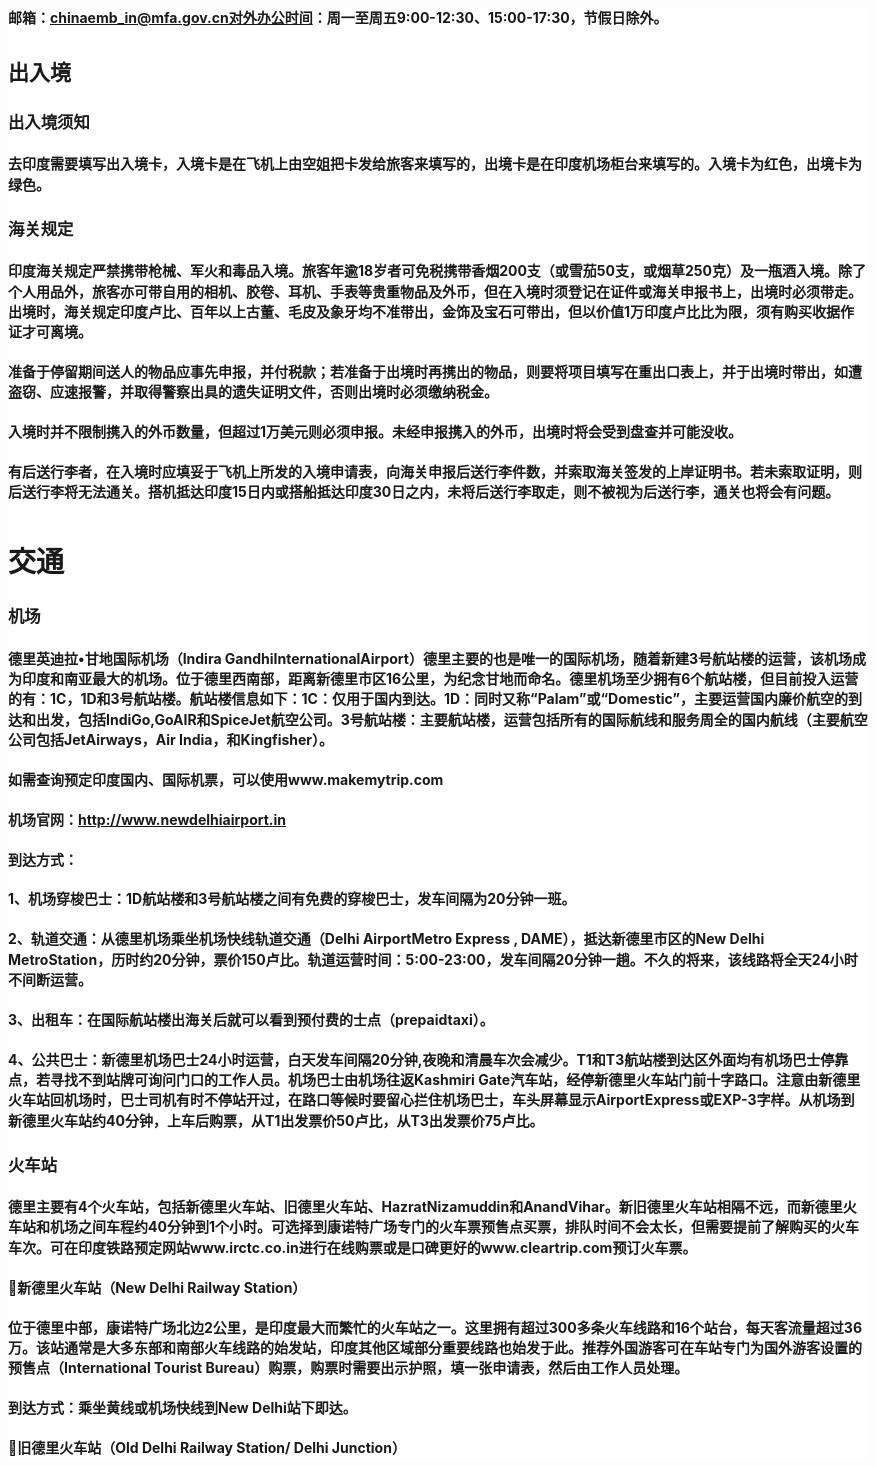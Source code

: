#### 邮箱：chinaemb_in@mfa.gov.cn对外办公时间：周一至周五9:00-12:30、15:00-17:30，节假日除外。
## 出入境
### 出入境须知
#### 去印度需要填写出入境卡，入境卡是在飞机上由空姐把卡发给旅客来填写的，出境卡是在印度机场柜台来填写的。入境卡为红色，出境卡为绿色。
### 海关规定
#### 印度海关规定严禁携带枪械、军火和毒品入境。旅客年逾18岁者可免税携带香烟200支（或雪茄50支，或烟草250克）及一瓶酒入境。除了个人用品外，旅客亦可带自用的相机、胶卷、耳机、手表等贵重物品及外币，但在入境时须登记在证件或海关申报书上，出境时必须带走。出境时，海关规定印度卢比、百年以上古董、毛皮及象牙均不准带出，金饰及宝石可带出，但以价值1万印度卢比比为限，须有购买收据作证才可离境。
#### 准备于停留期间送人的物品应事先申报，并付税款；若准备于出境时再携出的物品，则要将项目填写在重出口表上，并于出境时带出，如遭盗窃、应速报警，并取得警察出具的遗失证明文件，否则出境时必须缴纳税金。
#### 入境时并不限制携入的外币数量，但超过1万美元则必须申报。未经申报携入的外币，出境时将会受到盘查并可能没收。
#### 有后送行李者，在入境时应填妥于飞机上所发的入境申请表，向海关申报后送行李件数，并索取海关签发的上岸证明书。若未索取证明，则后送行李将无法通关。搭机抵达印度15日内或搭船抵达印度30日之内，未将后送行李取走，则不被视为后送行李，通关也将会有问题。
# 交通
### 机场
#### 德里英迪拉•甘地国际机场（Indira GandhiInternationalAirport）德里主要的也是唯一的国际机场，随着新建3号航站楼的运营，该机场成为印度和南亚最大的机场。位于德里西南部，距离新德里市区16公里，为纪念甘地而命名。德里机场至少拥有6个航站楼，但目前投入运营的有：1C，1D和3号航站楼。航站楼信息如下：1C：仅用于国内到达。1D：同时又称“Palam”或“Domestic”，主要运营国内廉价航空的到达和出发，包括IndiGo,GoAIR和SpiceJet航空公司。3号航站楼：主要航站楼，运营包括所有的国际航线和服务周全的国内航线（主要航空公司包括JetAirways，Air India，和Kingfisher）。
#### 如需查询预定印度国内、国际机票，可以使用www.makemytrip.com
#### 机场官网：http://www.newdelhiairport.in
#### 到达方式：
#### 1、机场穿梭巴士：1D航站楼和3号航站楼之间有免费的穿梭巴士，发车间隔为20分钟一班。
#### 2、轨道交通：从德里机场乘坐机场快线轨道交通（Delhi AirportMetro Express , DAME），抵达新德里市区的New Delhi MetroStation，历时约20分钟，票价150卢比。轨道运营时间：5:00-23:00，发车间隔20分钟一趟。不久的将来，该线路将全天24小时不间断运营。
#### 3、出租车：在国际航站楼出海关后就可以看到预付费的士点（prepaidtaxi）。
#### 4、公共巴士：新德里机场巴士24小时运营，白天发车间隔20分钟,夜晚和清晨车次会减少。T1和T3航站楼到达区外面均有机场巴士停靠点，若寻找不到站牌可询问门口的工作人员。机场巴士由机场往返Kashmiri Gate汽车站，经停新德里火车站门前十字路口。注意由新德里火车站回机场时，巴士司机有时不停站开过，在路口等候时要留心拦住机场巴士，车头屏幕显示AirportExpress或EXP-3字样。从机场到新德里火车站约40分钟，上车后购票，从T1出发票价50卢比，从T3出发票价75卢比。
### 火车站
#### 德里主要有4个火车站，包括新德里火车站、旧德里火车站、HazratNizamuddin和AnandVihar。新旧德里火车站相隔不远，而新德里火车站和机场之间车程约40分钟到1个小时。可选择到康诺特广场专门的火车票预售点买票，排队时间不会太长，但需要提前了解购买的火车车次。可在印度铁路预定网站www.irctc.co.in进行在线购票或是口碑更好的www.cleartrip.com预订火车票。
#### 新德里火车站（New Delhi Railway Station）
#### 位于德里中部，康诺特广场北边2公里，是印度最大而繁忙的火车站之一。这里拥有超过300多条火车线路和16个站台，每天客流量超过36万。该站通常是大多东部和南部火车线路的始发站，印度其他区域部分重要线路也始发于此。推荐外国游客可在车站专门为国外游客设置的预售点（International Tourist Bureau）购票，购票时需要出示护照，填一张申请表，然后由工作人员处理。
#### 到达方式：乘坐黄线或机场快线到New Delhi站下即达。
#### 旧德里火车站（Old Delhi Railway Station/ Delhi Junction）